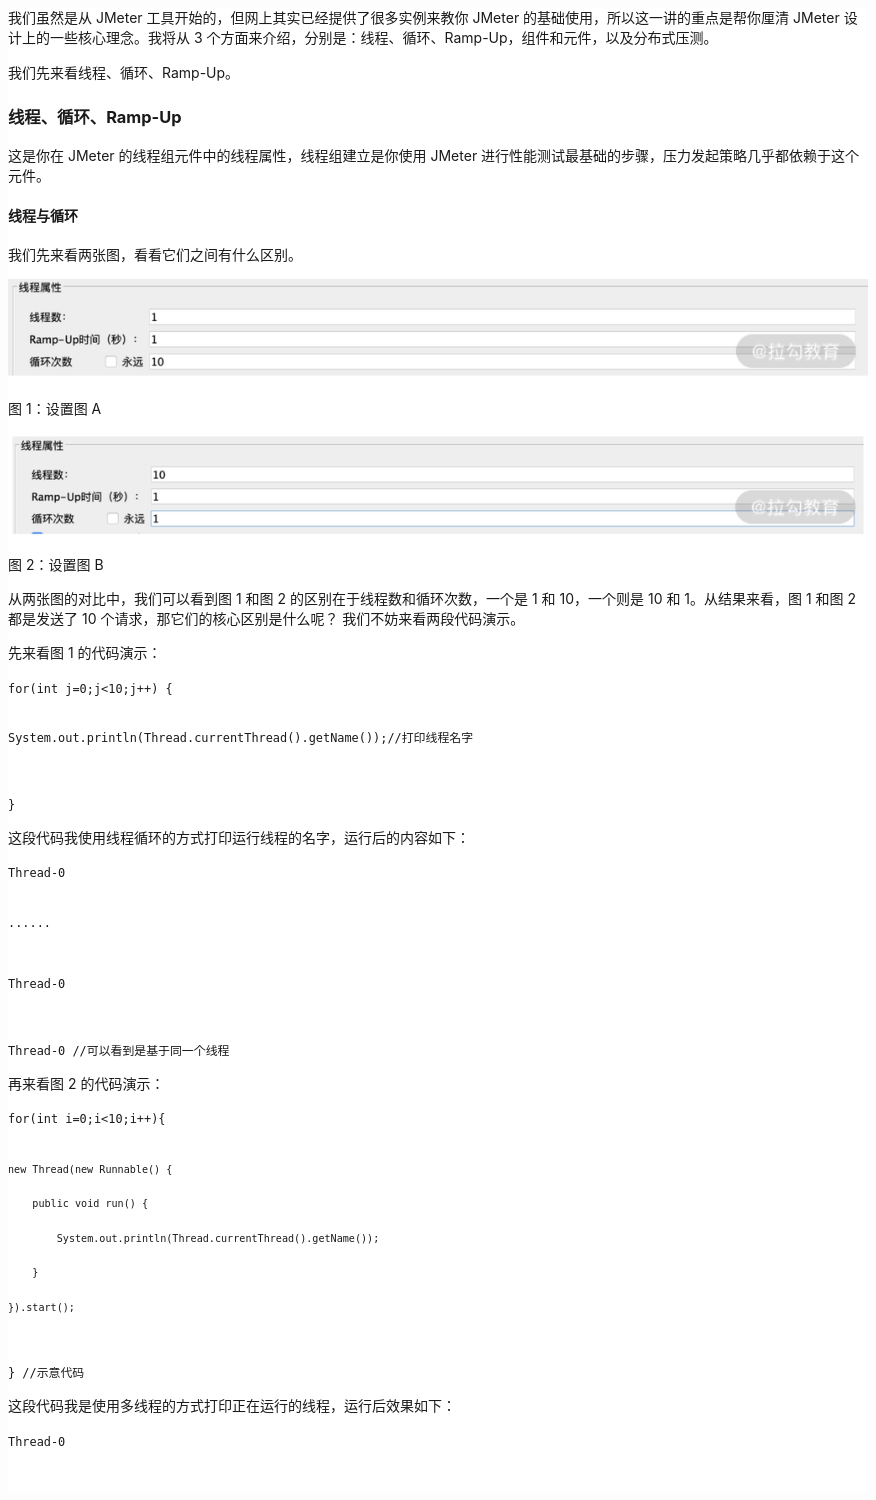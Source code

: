 </ul>
<p>我们虽然是从 JMeter 工具开始的，但网上其实已经提供了很多实例来教你 JMeter 的基础使用，所以这一讲的重点是帮你厘清 JMeter 设计上的一些核心理念。我将从 3 个方面来介绍，分别是：线程、循环、Ramp-Up，组件和元件，以及分布式压测。</p>
<p>我们先来看线程、循环、Ramp-Up。</p>
<h3>线程、循环、Ramp-Up</h3>
<p>这是你在 JMeter 的线程组元件中的线程属性，线程组建立是你使用 JMeter 进行性能测试最基础的步骤，压力发起策略几乎都依赖于这个元件。</p>
<h4>线程与循环</h4>
<p>我们先来看两张图，看看它们之间有什么区别。</p>
<p><img src="assets/Cip5yF_1Ha-ADn1PAABkFOXpDRg902.png" alt="Drawing 0.png" /></p>
<p>图 1：设置图 A</p>
<p><img src="assets/CgpVE1_1HbmATgMeAACJsBol0Mc903.png" alt="Drawing 1.png" /></p>
<p>图 2：设置图 B</p>
<p>从两张图的对比中，我们可以看到图 1 和图 2 的区别在于线程数和循环次数，一个是 1 和 10，一个则是 10 和 1。从结果来看，图 1 和图 2 都是发送了 10 个请求，那它们的核心区别是什么呢？ 我们不妨来看两段代码演示。</p>
<p>先来看图 1 的代码演示：</p>
<pre><code>for(int j=0;j&lt;10;j++) {

   System.out.println(Thread.currentThread().getName());//打印线程名字

}
</code></pre>
<p>这段代码我使用线程循环的方式打印运行线程的名字，运行后的内容如下：</p>
<pre><code>Thread-0

......

Thread-0

Thread-0 //可以看到是基于同一个线程
</code></pre>
<p>再来看图 2 的代码演示：</p>
<pre><code>for(int i=0;i&lt;10;i++){

    new Thread(new Runnable() {

        public void run() {

            System.out.println(Thread.currentThread().getName());

        }

    }).start();

} //示意代码
</code></pre>
<p>这段代码我是使用多线程的方式打印正在运行的线程，运行后效果如下：</p>
<pre><code>Thread-0
